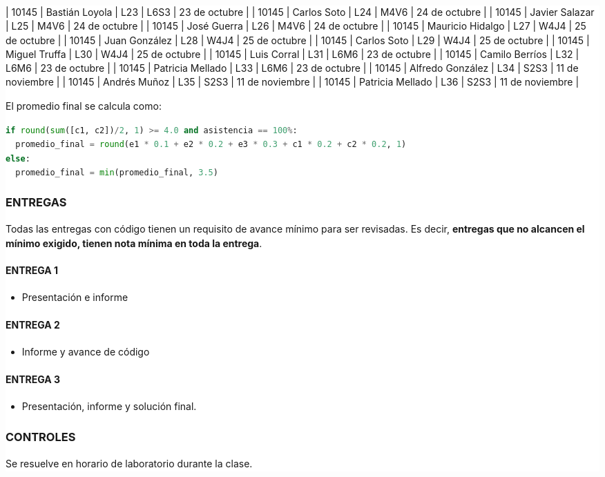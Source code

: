 | 10145 | Bastián Loyola    | L23 | L6S3    | 23 de octubre   |
| 10145 | Carlos Soto       | L24 | M4V6    | 24 de octubre   |
| 10145 | Javier Salazar    | L25 | M4V6    | 24 de octubre   |
| 10145 | José Guerra       | L26 | M4V6    | 24 de octubre   |
| 10145 | Mauricio Hidalgo  | L27 | W4J4    | 25 de octubre   |
| 10145 | Juan González     | L28 | W4J4    | 25 de octubre   |
| 10145 | Carlos Soto       | L29 | W4J4    | 25 de octubre   |
| 10145 | Miguel Truffa     | L30 | W4J4    | 25 de octubre   |
| 10145 | Luis Corral       | L31 | L6M6    | 23 de octubre   |
| 10145 | Camilo Berríos    | L32 | L6M6    | 23 de octubre   |
| 10145 | Patricia Mellado  | L33 | L6M6    | 23 de octubre   |
| 10145 | Alfredo González  | L34 | S2S3    | 11 de noviembre |
| 10145 | Andrés Muñoz      | L35 | S2S3    | 11 de noviembre |
| 10145 | Patricia Mellado  | L36 | S2S3    | 11 de noviembre |

El promedio final se calcula como:

```python
if round(sum([c1, c2])/2, 1) >= 4.0 and asistencia == 100%:
  promedio_final = round(e1 * 0.1 + e2 * 0.2 + e3 * 0.3 + c1 * 0.2 + c2 * 0.2, 1)
else:
  promedio_final = min(promedio_final, 3.5)

```

### ENTREGAS

Todas las entregas con código tienen un requisito de avance mínimo para ser revisadas. Es decir, **entregas que no alcancen el mínimo exigido, tienen nota mínima en toda la entrega**.

#### ENTREGA 1
* Presentación e informe


#### ENTREGA 2
* Informe y avance de código

#### ENTREGA 3
* Presentación, informe y solución final.


### CONTROLES

Se resuelve en horario de laboratorio durante la clase.
